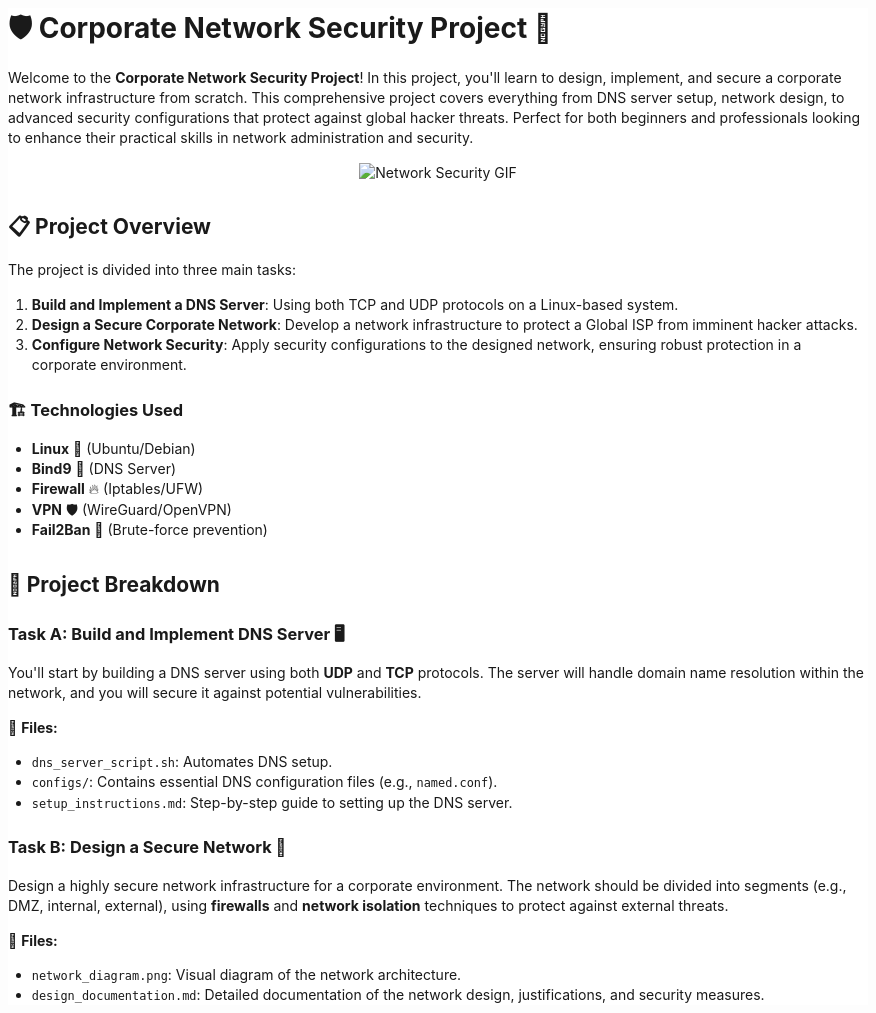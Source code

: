 # 🛡️ Corporate Network Security Project 🚀

Welcome to the **Corporate Network Security Project**! In this project, you'll learn to design, implement, and secure a corporate network infrastructure from scratch. This comprehensive project covers everything from DNS server setup, network design, to advanced security configurations that protect against global hacker threats. Perfect for both beginners and professionals looking to enhance their practical skills in network administration and security.

<div align="center">
  <img src="https://media.giphy.com/media/Wqk87SfgZw1yA5A3k6/giphy.gif" alt="Network Security GIF" width="500"/>
</div>

## 📋 Project Overview

The project is divided into three main tasks:
1. **Build and Implement a DNS Server**: Using both TCP and UDP protocols on a Linux-based system.
2. **Design a Secure Corporate Network**: Develop a network infrastructure to protect a Global ISP from imminent hacker attacks.
3. **Configure Network Security**: Apply security configurations to the designed network, ensuring robust protection in a corporate environment.

### 🏗️ Technologies Used
- **Linux** 🐧 (Ubuntu/Debian)
- **Bind9** 📡 (DNS Server)
- **Firewall** 🔥 (Iptables/UFW)
- **VPN** 🛡️ (WireGuard/OpenVPN)
- **Fail2Ban** 🚨 (Brute-force prevention)

## 🚀 Project Breakdown

### Task A: Build and Implement DNS Server 🖥️
You'll start by building a DNS server using both **UDP** and **TCP** protocols. The server will handle domain name resolution within the network, and you will secure it against potential vulnerabilities.

📂 **Files:**
- `dns_server_script.sh`: Automates DNS setup.
- `configs/`: Contains essential DNS configuration files (e.g., `named.conf`).
- `setup_instructions.md`: Step-by-step guide to setting up the DNS server.

### Task B: Design a Secure Network 🏢
Design a highly secure network infrastructure for a corporate environment. The network should be divided into segments (e.g., DMZ, internal, external), using **firewalls** and **network isolation** techniques to protect against external threats.

📂 **Files:**
- `network_diagram.png`: Visual diagram of the network architecture.
- `design_documentation.md`: Detailed documentation of the network design, justifications, and security measures.
